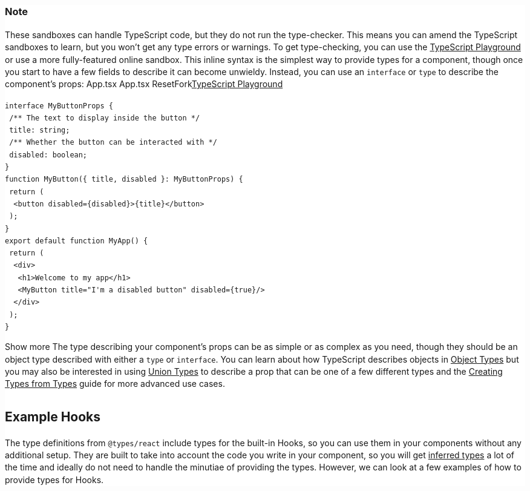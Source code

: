```

```

### Note
These sandboxes can handle TypeScript code, but they do not run the type-checker. This means you can amend the TypeScript sandboxes to learn, but you won’t get any type errors or warnings. To get type-checking, you can use the [TypeScript Playground](https://www.typescriptlang.org/play) or use a more fully-featured online sandbox.
This inline syntax is the simplest way to provide types for a component, though once you start to have a few fields to describe it can become unwieldy. Instead, you can use an `interface` or `type` to describe the component’s props:
App.tsx
App.tsx
ResetFork[TypeScript Playground](https://www.typescriptlang.org/play#src=import%20*%20as%20React%20from%20'react'%3B%0A%0Ainterface%20MyButtonProps%20%7B%0A%20%20%2F**%20The%20text%20to%20display%20inside%20the%20button%20*%2F%0A%20%20title%3A%20string%3B%0A%20%20%2F**%20Whether%20the%20button%20can%20be%20interacted%20with%20*%2F%0A%20%20disabled%3A%20boolean%3B%0A%7D%0A%0Afunction%20MyButton\(%7B%20title%2C%20disabled%20%7D%3A%20MyButtonProps\)%20%7B%0A%20%20return%20\(%0A%20%20%20%20%3Cbutton%20disabled%3D%7Bdisabled%7D%3E%7Btitle%7D%3C%2Fbutton%3E%0A%20%20\)%3B%0A%7D%0A%0Aexport%20default%20function%20MyApp\(\)%20%7B%0A%20%20return%20\(%0A%20%20%20%20%3Cdiv%3E%0A%20%20%20%20%20%20%3Ch1%3EWelcome%20to%20my%20app%3C%2Fh1%3E%0A%20%20%20%20%20%20%3CMyButton%20title%3D%22I'm%20a%20disabled%20button%22%20disabled%3D%7Btrue%7D%2F%3E%0A%20%20%20%20%3C%2Fdiv%3E%0A%20%20\)%3B%0A%7D%0A "Open in TypeScript Playground")
```
interface MyButtonProps {
 /** The text to display inside the button */
 title: string;
 /** Whether the button can be interacted with */
 disabled: boolean;
}
function MyButton({ title, disabled }: MyButtonProps) {
 return (
  <button disabled={disabled}>{title}</button>
 );
}
export default function MyApp() {
 return (
  <div>
   <h1>Welcome to my app</h1>
   <MyButton title="I'm a disabled button" disabled={true}/>
  </div>
 );
}

```

Show more
The type describing your component’s props can be as simple or as complex as you need, though they should be an object type described with either a `type` or `interface`. You can learn about how TypeScript describes objects in [Object Types](https://www.typescriptlang.org/docs/handbook/2/objects.html) but you may also be interested in using [Union Types](https://www.typescriptlang.org/docs/handbook/2/everyday-types.html#union-types) to describe a prop that can be one of a few different types and the [Creating Types from Types](https://www.typescriptlang.org/docs/handbook/2/types-from-types.html) guide for more advanced use cases.
## Example Hooks [](https://react.dev/learn/typescript#example-hooks "Link for Example Hooks ")
The type definitions from `@types/react` include types for the built-in Hooks, so you can use them in your components without any additional setup. They are built to take into account the code you write in your component, so you will get [inferred types](https://www.typescriptlang.org/docs/handbook/type-inference.html) a lot of the time and ideally do not need to handle the minutiae of providing the types.
However, we can look at a few examples of how to provide types for Hooks.